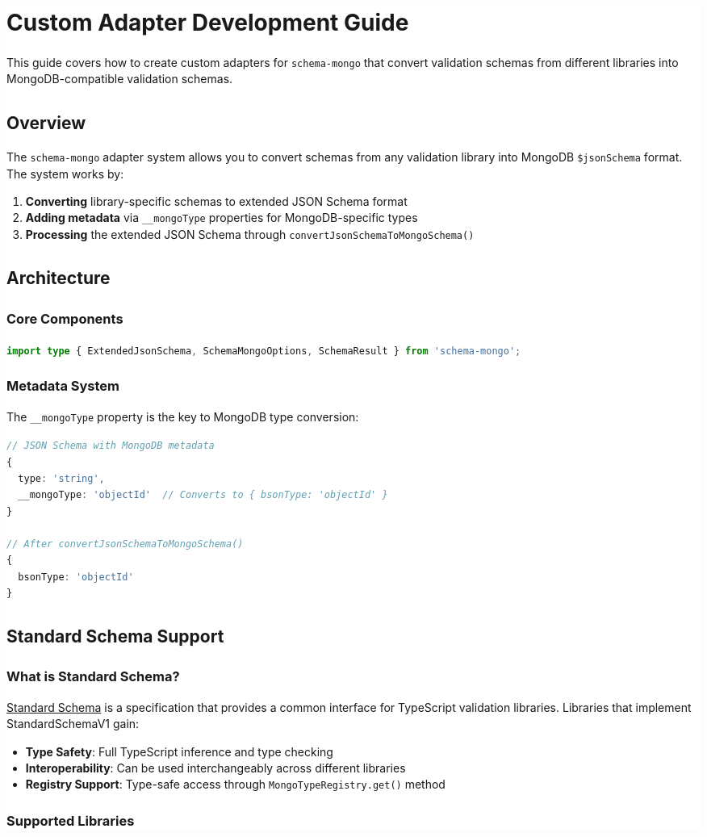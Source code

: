 # Custom Adapter Development Guide

This guide covers how to create custom adapters for `schema-mongo` that convert validation schemas from different libraries into MongoDB-compatible validation schemas.

## Overview

The `schema-mongo` adapter system allows you to convert schemas from any validation library into MongoDB `$jsonSchema` format. The system works by:

1. **Converting** library-specific schemas to extended JSON Schema format
2. **Adding metadata** via `__mongoType` properties for MongoDB-specific types
3. **Processing** the extended JSON Schema through `convertJsonSchemaToMongoSchema()`

## Architecture

### Core Components

```typescript
import type { ExtendedJsonSchema, SchemaMongoOptions, SchemaResult } from 'schema-mongo';
```

### Metadata System

The `__mongoType` property is the key to MongoDB type conversion:

```typescript
// JSON Schema with MongoDB metadata
{
  type: 'string',
  __mongoType: 'objectId'  // Converts to { bsonType: 'objectId' }
}

// After convertJsonSchemaToMongoSchema()
{
  bsonType: 'objectId'
}
```

## Standard Schema Support

### What is Standard Schema?

[Standard Schema](https://standardschema.dev/) is a specification that provides a common interface for TypeScript validation libraries. Libraries that implement StandardSchemaV1 gain:

- **Type Safety**: Full TypeScript inference and type checking
- **Interoperability**: Can be used interchangeably across different libraries
- **Registry Support**: Type-safe access through `MongoTypeRegistry.get()` method

### Supported Libraries
